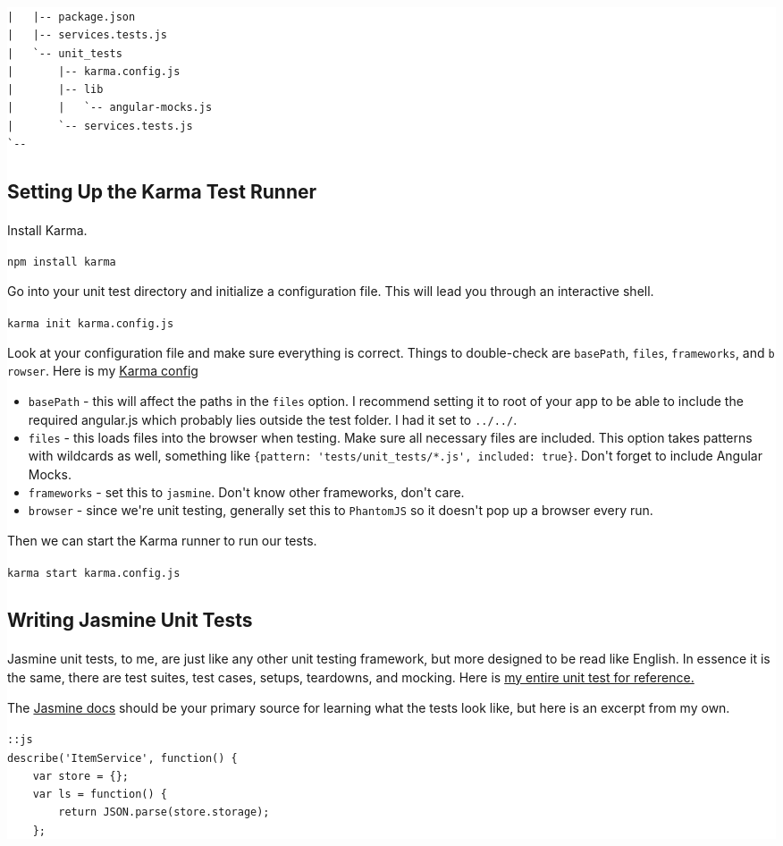     |   |-- package.json
    |   |-- services.tests.js
    |   `-- unit_tests
    |       |-- karma.config.js
    |       |-- lib
    |       |   `-- angular-mocks.js
    |       `-- services.tests.js
    `--

## Setting Up the Karma Test Runner

Install Karma.

    npm install karma

Go into your unit test directory and initialize a configuration file. This will
lead you through an interactive shell.

    karma init karma.config.js

Look at your configuration file and make sure everything is correct. Things to
double-check are ```basePath```, ```files```, ```frameworks```, and
```browser```. Here is my
[Karma config](https://github.com/ngokevin/minimalist/blob/060a3bbc082f10d8305ef97871911b20f073e472/tests/unit_tests/karma.config.js)

- ```basePath``` - this will affect the paths in the ```files``` option. I recommend
             setting it to root of your app to be able to include the required
             angular.js which probably lies outside the test folder. I had it
             set to ```../../```.
- ```files``` - this loads files into the browser when testing. Make sure all necessary files
          are included. This option takes patterns with wildcards as well,
          something like ```{pattern: 'tests/unit_tests/*.js', included: true}```.
          Don't forget to include Angular Mocks.
- ```frameworks``` - set this to ```jasmine```. Don't know other frameworks, don't care.
- ```browser``` - since we're unit testing, generally set this to ```PhantomJS``` so
                 it doesn't pop up a browser every run.

Then we can start the Karma runner to run our tests.

    karma start karma.config.js

## Writing Jasmine Unit Tests

Jasmine unit tests, to me, are just like any other unit testing framework, but
more designed to be read like English. In essence it is the same, there are
test suites, test cases, setups, teardowns, and mocking. Here is
[my entire unit test for reference.](https://github.com/ngokevin/minimalist/blob/060a3bbc082f10d8305ef97871911b20f073e472/tests/unit_tests/services.tests.js)

The [Jasmine docs](http://pivotal.github.io/jasmine/) should be your primary
source for learning what the tests look like, but here is an excerpt from my
own.

    ::js
    describe('ItemService', function() {
        var store = {};
        var ls = function() {
            return JSON.parse(store.storage);
        };
```